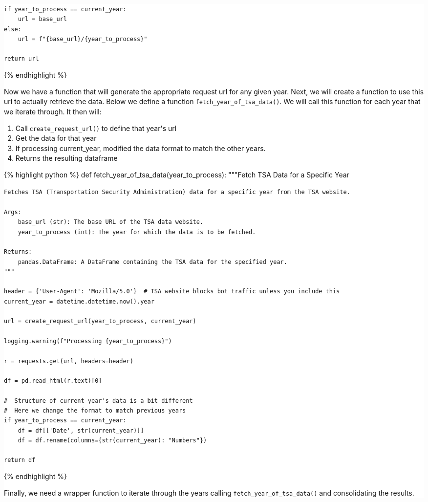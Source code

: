     if year_to_process == current_year:
        url = base_url
    else:
        url = f"{base_url}/{year_to_process}"

    return url

{% endhighlight %}

Now we have a function that will generate the appropriate request url for any given
year. Next, we will create a function to use this url to actually retrieve the data.
Below we define a function `fetch_year_of_tsa_data()`. We will call
this function for each year that we iterate through. It then will:
1. Call `create_request_url()` to define that year's url
2. Get the data for that year
3. If processing current_year, modified the data format to match the other years.
4. Returns the resulting dataframe

{% highlight python %}
def fetch_year_of_tsa_data(year_to_process):
    """Fetch TSA Data for a Specific Year

    Fetches TSA (Transportation Security Administration) data for a specific year from the TSA website.

    Args:
        base_url (str): The base URL of the TSA data website.
        year_to_process (int): The year for which the data is to be fetched.

    Returns:
        pandas.DataFrame: A DataFrame containing the TSA data for the specified year.
    """

    header = {'User-Agent': 'Mozilla/5.0'}  # TSA website blocks bot traffic unless you include this
    current_year = datetime.datetime.now().year

    url = create_request_url(year_to_process, current_year)

    logging.warning(f"Processing {year_to_process}")

    r = requests.get(url, headers=header)

    df = pd.read_html(r.text)[0]

    #  Structure of current year's data is a bit different
    #  Here we change the format to match previous years
    if year_to_process == current_year:
        df = df[['Date', str(current_year)]]
        df = df.rename(columns={str(current_year): "Numbers"})

    return df

{% endhighlight %}

Finally, we need a wrapper function to iterate through 
the years calling `fetch_year_of_tsa_data()` and consolidating
the results.
